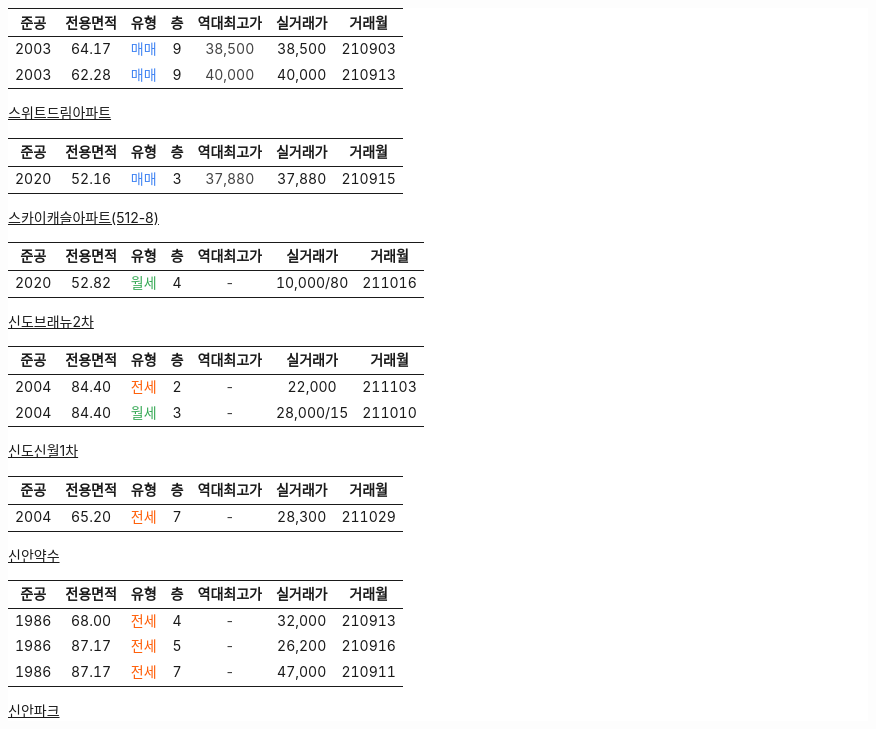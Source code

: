 |준공|전용면적|유형|층|역대최고가|실거래가|거래월|
|:---:|:---:|:---:|:---:|:---:|:---:|:---:|
|2003|64.17|<span style="color:#4285f3">매매</span>|9|<span style="color:#444444">38,500</span>|38,500|210903|
|2003|62.28|<span style="color:#4285f3">매매</span>|9|<span style="color:#444444">40,000</span>|40,000|210913|

[스위트드림아파트](https://search.naver.com/search.naver?query=%EC%84%9C%EC%9A%B8%ED%8A%B9%EB%B3%84%EC%8B%9C+%EC%96%91%EC%B2%9C%EA%B5%AC+%EC%8B%A0%EC%9B%94%EB%8F%99+%EC%8A%A4%EC%9C%84%ED%8A%B8%EB%93%9C%EB%A6%BC%EC%95%84%ED%8C%8C%ED%8A%B8)

|준공|전용면적|유형|층|역대최고가|실거래가|거래월|
|:---:|:---:|:---:|:---:|:---:|:---:|:---:|
|2020|52.16|<span style="color:#4285f3">매매</span>|3|<span style="color:#444444">37,880</span>|37,880|210915|

[스카이캐슬아파트(512-8)](https://search.naver.com/search.naver?query=%EC%84%9C%EC%9A%B8%ED%8A%B9%EB%B3%84%EC%8B%9C+%EC%96%91%EC%B2%9C%EA%B5%AC+%EC%8B%A0%EC%9B%94%EB%8F%99+%EC%8A%A4%EC%B9%B4%EC%9D%B4%EC%BA%90%EC%8A%AC%EC%95%84%ED%8C%8C%ED%8A%B8%28512-8%29)

|준공|전용면적|유형|층|역대최고가|실거래가|거래월|
|:---:|:---:|:---:|:---:|:---:|:---:|:---:|
|2020|52.82|<span style="color:#34a853">월세</span>|4|<span style="color:#444444">-</span>|10,000/80|211016|

[신도브래뉴2차](https://search.naver.com/search.naver?query=%EC%84%9C%EC%9A%B8%ED%8A%B9%EB%B3%84%EC%8B%9C+%EC%96%91%EC%B2%9C%EA%B5%AC+%EC%8B%A0%EC%9B%94%EB%8F%99+%EC%8B%A0%EB%8F%84%EB%B8%8C%EB%9E%98%EB%89%B42%EC%B0%A8)

|준공|전용면적|유형|층|역대최고가|실거래가|거래월|
|:---:|:---:|:---:|:---:|:---:|:---:|:---:|
|2004|84.40|<span style="color:#ff5a00">전세</span>|2|<span style="color:#444444">-</span>|22,000|211103|
|2004|84.40|<span style="color:#34a853">월세</span>|3|<span style="color:#444444">-</span>|28,000/15|211010|

[신도신월1차](https://search.naver.com/search.naver?query=%EC%84%9C%EC%9A%B8%ED%8A%B9%EB%B3%84%EC%8B%9C+%EC%96%91%EC%B2%9C%EA%B5%AC+%EC%8B%A0%EC%9B%94%EB%8F%99+%EC%8B%A0%EB%8F%84%EC%8B%A0%EC%9B%941%EC%B0%A8)

|준공|전용면적|유형|층|역대최고가|실거래가|거래월|
|:---:|:---:|:---:|:---:|:---:|:---:|:---:|
|2004|65.20|<span style="color:#ff5a00">전세</span>|7|<span style="color:#444444">-</span>|28,300|211029|

[신안약수](https://search.naver.com/search.naver?query=%EC%84%9C%EC%9A%B8%ED%8A%B9%EB%B3%84%EC%8B%9C+%EC%96%91%EC%B2%9C%EA%B5%AC+%EC%8B%A0%EC%9B%94%EB%8F%99+%EC%8B%A0%EC%95%88%EC%95%BD%EC%88%98)

|준공|전용면적|유형|층|역대최고가|실거래가|거래월|
|:---:|:---:|:---:|:---:|:---:|:---:|:---:|
|1986|68.00|<span style="color:#ff5a00">전세</span>|4|<span style="color:#444444">-</span>|32,000|210913|
|1986|87.17|<span style="color:#ff5a00">전세</span>|5|<span style="color:#444444">-</span>|26,200|210916|
|1986|87.17|<span style="color:#ff5a00">전세</span>|7|<span style="color:#444444">-</span>|47,000|210911|

[신안파크](https://search.naver.com/search.naver?query=%EC%84%9C%EC%9A%B8%ED%8A%B9%EB%B3%84%EC%8B%9C+%EC%96%91%EC%B2%9C%EA%B5%AC+%EC%8B%A0%EC%9B%94%EB%8F%99+%EC%8B%A0%EC%95%88%ED%8C%8C%ED%81%AC)
